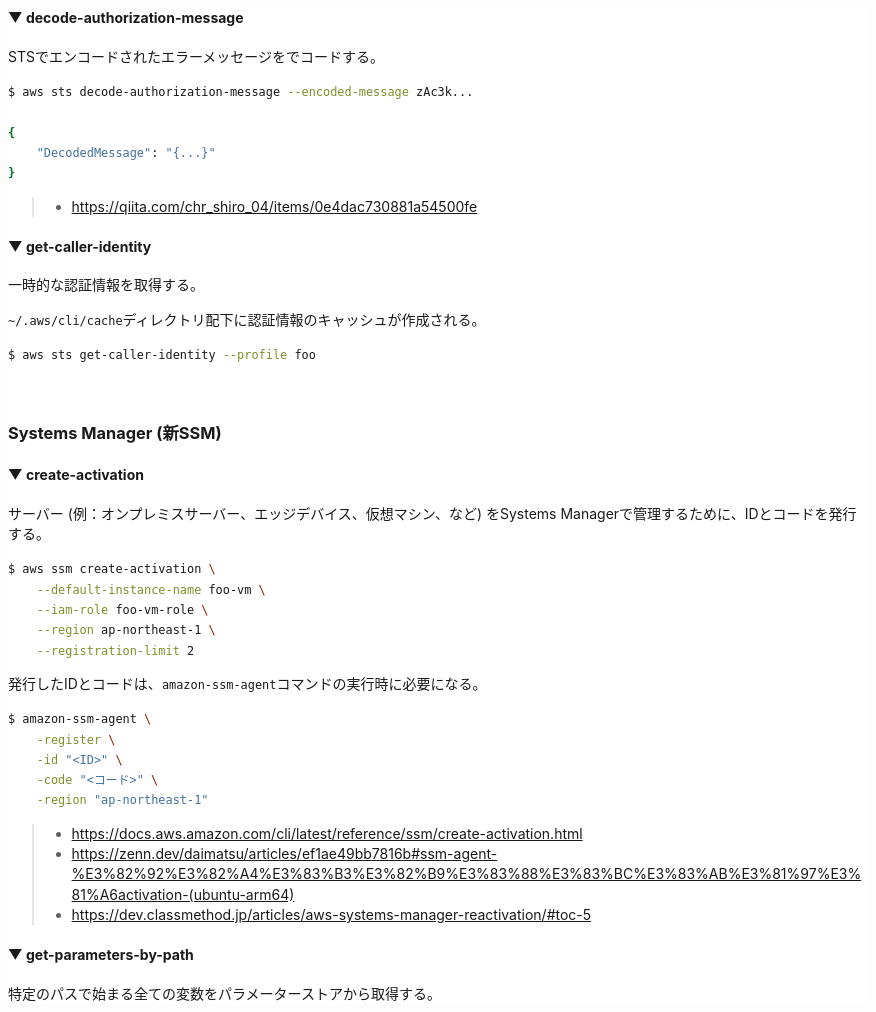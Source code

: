 #### ▼ decode-authorization-message

STSでエンコードされたエラーメッセージをでコードする。

```bash
$ aws sts decode-authorization-message --encoded-message zAc3k...

{
    "DecodedMessage": "{...}"
}
```

> - https://qiita.com/chr_shiro_04/items/0e4dac730881a54500fe

#### ▼ get-caller-identity

一時的な認証情報を取得する。

`~/.aws/cli/cache`ディレクトリ配下に認証情報のキャッシュが作成される。

```bash
$ aws sts get-caller-identity --profile foo
```

<br>

### Systems Manager (新SSM)

#### ▼ create-activation

サーバー (例：オンプレミスサーバー、エッジデバイス、仮想マシン、など) をSystems Managerで管理するために、IDとコードを発行する。

```bash
$ aws ssm create-activation \
    --default-instance-name foo-vm \
    --iam-role foo-vm-role \
    --region ap-northeast-1 \
    --registration-limit 2
```

発行したIDとコードは、`amazon-ssm-agent`コマンドの実行時に必要になる。

```bash
$ amazon-ssm-agent \
    -register \
    -id "<ID>" \
    -code "<コード>" \
    -region "ap-northeast-1"
```

> - https://docs.aws.amazon.com/cli/latest/reference/ssm/create-activation.html
> - https://zenn.dev/daimatsu/articles/ef1ae49bb7816b#ssm-agent-%E3%82%92%E3%82%A4%E3%83%B3%E3%82%B9%E3%83%88%E3%83%BC%E3%83%AB%E3%81%97%E3%81%A6activation-(ubuntu-arm64)
> - https://dev.classmethod.jp/articles/aws-systems-manager-reactivation/#toc-5

#### ▼ get-parameters-by-path

特定のパスで始まる全ての変数をパラメーターストアから取得する。
